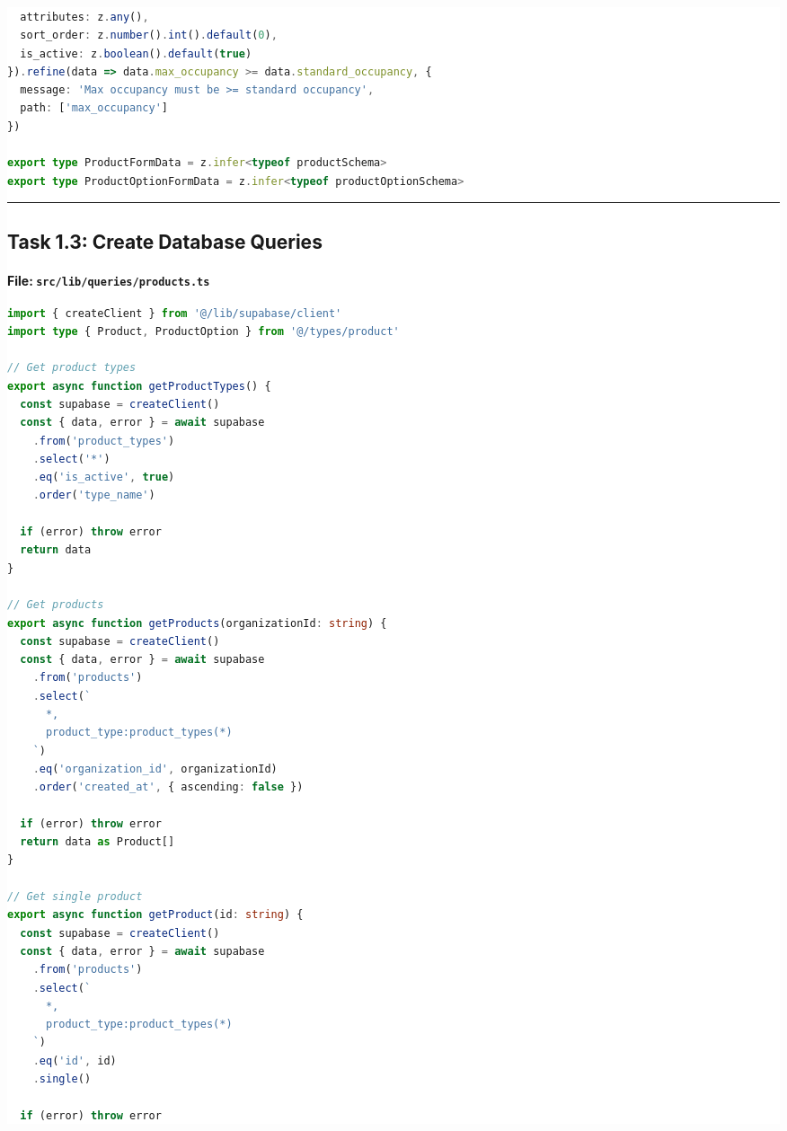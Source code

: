 ```typescript
  attributes: z.any(),
  sort_order: z.number().int().default(0),
  is_active: z.boolean().default(true)
}).refine(data => data.max_occupancy >= data.standard_occupancy, {
  message: 'Max occupancy must be >= standard occupancy',
  path: ['max_occupancy']
})

export type ProductFormData = z.infer<typeof productSchema>
export type ProductOptionFormData = z.infer<typeof productOptionSchema>
```

---

## Task 1.3: Create Database Queries

**File: `src/lib/queries/products.ts`**

```typescript
import { createClient } from '@/lib/supabase/client'
import type { Product, ProductOption } from '@/types/product'

// Get product types
export async function getProductTypes() {
  const supabase = createClient()
  const { data, error } = await supabase
    .from('product_types')
    .select('*')
    .eq('is_active', true)
    .order('type_name')
  
  if (error) throw error
  return data
}

// Get products
export async function getProducts(organizationId: string) {
  const supabase = createClient()
  const { data, error } = await supabase
    .from('products')
    .select(`
      *,
      product_type:product_types(*)
    `)
    .eq('organization_id', organizationId)
    .order('created_at', { ascending: false })
  
  if (error) throw error
  return data as Product[]
}

// Get single product
export async function getProduct(id: string) {
  const supabase = createClient()
  const { data, error } = await supabase
    .from('products')
    .select(`
      *,
      product_type:product_types(*)
    `)
    .eq('id', id)
    .single()
  
  if (error) throw error
```
